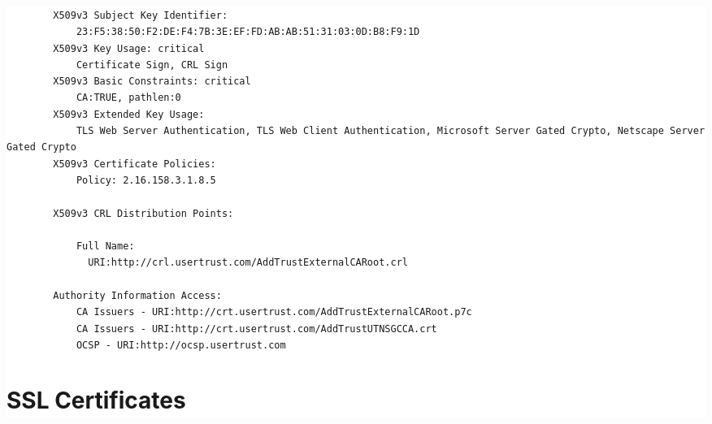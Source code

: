             X509v3 Subject Key Identifier: 
                23:F5:38:50:F2:DE:F4:7B:3E:EF:FD:AB:AB:51:31:03:0D:B8:F9:1D
            X509v3 Key Usage: critical
                Certificate Sign, CRL Sign
            X509v3 Basic Constraints: critical
                CA:TRUE, pathlen:0
            X509v3 Extended Key Usage: 
                TLS Web Server Authentication, TLS Web Client Authentication, Microsoft Server Gated Crypto, Netscape Server Gated Crypto
            X509v3 Certificate Policies: 
                Policy: 2.16.158.3.1.8.5

            X509v3 CRL Distribution Points: 

                Full Name:
                  URI:http://crl.usertrust.com/AddTrustExternalCARoot.crl

            Authority Information Access: 
                CA Issuers - URI:http://crt.usertrust.com/AddTrustExternalCARoot.p7c
                CA Issuers - URI:http://crt.usertrust.com/AddTrustUTNSGCCA.crt
                OCSP - URI:http://ocsp.usertrust.com





# SSL Certificates


